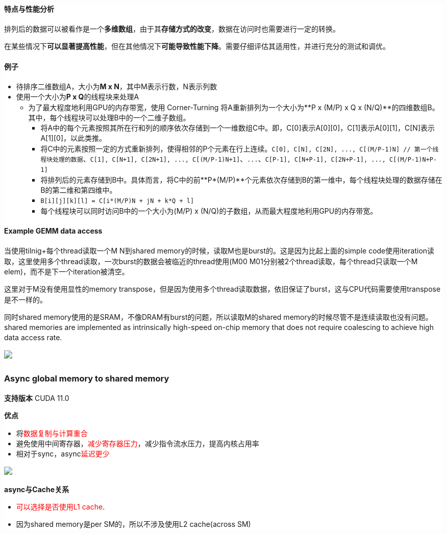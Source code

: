 #### 特点与性能分析
排列后的数据可以被看作是一个**多维数组**，由于其**存储方式的改变**，数据在访问时也需要进行一定的转换。

在某些情况下**可以显著提高性能**，但在其他情况下**可能导致性能下降**。需要仔细评估其适用性，并进行充分的测试和调优。


#### 例子

 * 待排序二维数组A，大小为**M x N**，其中M表示行数，N表示列数
 * 使用一个大小为**P x Q**的线程块来处理A
   * 为了最大程度地利用GPU的内存带宽，使用 Corner-Turning 将A重新排列为一个大小为**P x (M/P) x Q x (N/Q)**的四维数组B。其中，每个线程块可以处理B中的一个二维子数组。
     * 将A中的每个元素按照其所在行和列的顺序依次存储到一个一维数组C中。即，C[0]表示A[0][0]，C[1]表示A[0][1]，C[N]表示A[1][0]，以此类推。
     * 将C中的元素按照一定的方式重新排列，使得相邻的P个元素在行上连续。`C[0], C[N], C[2N], ..., C[(M/P-1)N] // 第一个线程块处理的数据`、`C[1], C[N+1], C[2N+1], ..., C[(M/P-1)N+1]`、`...`、`C[P-1], C[N+P-1], C[2N+P-1], ..., C[(M/P-1)N+P-1]`
     * 将排列后的元素存储到B中。具体而言，将C中的前**P*(M/P)**个元素依次存储到B的第一维中，每个线程块处理的数据存储在B的第二维和第四维中。
     * `B[i][j][k][l] = C[i*(M/P)N + jN + k*Q + l]`
     * 每个线程块可以同时访问B中的一个大小为(M/P) x (N/Q)的子数组，从而最大程度地利用GPU的内存带宽。




#### Example GEMM data access

  当使用tilnig+每个thread读取一个M N到shared memory的时候，读取M也是burst的。这是因为比起上面的simple code使用iteration读取，这里使用多个thread读取，一次burst的数据会被临近的thread使用(M00 M01分别被2个thread读取，每个thread只读取一个M elem)，而不是下一个iteration被清空。

  这里对于M没有使用显性的memory transpose，但是因为使用多个thread读取数据，依旧保证了burst，这与CPU代码需要使用transpose是不一样的。

  同时shared memory使用的是SRAM，不像DRAM有burst的问题，所以读取M的shared memory的时候尽管不是连续读取也没有问题。shared memories are implemented as intrinsically high-speed on-chip memory that does not require coalescing to achieve high data access rate.

![](https://p1-juejin.byteimg.com/tos-cn-i-k3u1fbpfcp/06cb7b840d1248fa841390bccbcc68a5~tplv-k3u1fbpfcp-zoom-in-crop-mark:4536:0:0:0.awebp?)


### Async global memory to shared memory

 **支持版本**
  CUDA 11.0



 **优点**

  * 将<font color = red>数据复制与计算重合</font>
  * 避免使用中间寄存器，<font color = red>减少寄存器压力</font>，减少指令流水压力，提高内核占用率
  * 相对于sync，async<font color = red>延迟更少</font>

  ![](https://p3-juejin.byteimg.com/tos-cn-i-k3u1fbpfcp/794e0e9a908e4601bd85dfd247927e0e~tplv-k3u1fbpfcp-zoom-in-crop-mark:4536:0:0:0.awebp?)




 **async与Cache关系**

  * <font color = red>可以选择是否使用L1 cache</font>. 
  
  * 因为shared memory是per SM的，所以不涉及使用L2 cache(across SM)
